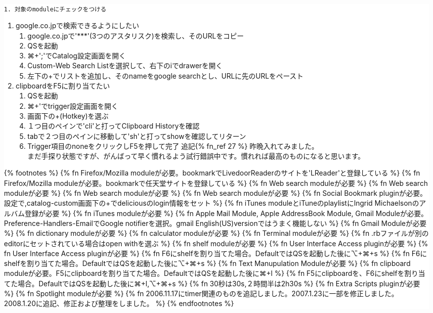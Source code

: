     1. 対象のmoduleにチェックをつける
1. google.co.jpで検索できるようにしたい
    1. google.co.jpで'***'(3つのアスタリスク)を検索し、そのURLをコピー
    1. QSを起動
    1. &#8984;+';'でCatalog設定画面を開く
    1. Custom-Web Search Listを選択して、右下のiでdrawerを開く
    1. 左下の+でリストを追加し、そのnameをgoogle searchとし、URLに先のURLをペースト
1. clipboardをF5に割り当てたい
    1. QSを起動
    1. &#8984;+'でtrigger設定画面を開く
    1. 画面下の+(Hotkey)を選ぶ
    1. １つ目のペインで'cli'と打ってClipboard Historyを確認
    1. tabで２つ目のペインに移動して'sh'と打ってshowを確認してリターン
    1. Trigger項目のnoneをクリックしF5を押して完了
追記{% fn_ref 27 %}
昨晩入れてみました。<br>まだ手探り状態ですが、がんばって早く慣れるよう試行錯誤中です。慣れれば最高のものになると思います。

{% footnotes %}
{% fn Firefox/Mozilla moduleが必要。bookmarkでLivedoorReaderのサイトを'LReader'と登録している %}
{% fn Firefox/Mozilla moduleが必要。bookmarkで任天堂サイトを登録している %}
{% fn Web search moduleが必要 %}
{% fn Web search moduleが必要 %}
{% fn Web search moduleが必要 %}
{% fn Web search moduleが必要 %}
{% fn Social Bookmark pluginが必要。設定で,catalog-custom画面下の+でdeliciousのlogin情報をセット %}
{% fn iTunes moduleとiTuneのplaylistにIngrid Michaelsonのアルバム登録が必要 %}
{% fn iTunes moduleが必要 %}
{% fn Apple Mail Module, Apple AddressBook Module, Gmail Moduleが必要。Preference-Handlers-EmailでGoogle notifierを選択。gmail English(US)versionではうまく機能しない %}
{% fn Gmail Moduleが必要 %}
{% fn dictionary moduleが必要 %}
{% fn calculator moduleが必要 %}
{% fn Terminal moduleが必要 %}
{% fn .rbファイルが別のeditorにセットされている場合はopen withを選ぶ %}
{% fn shelf moduleが必要 %}
{% fn User Interface Access pluginが必要 %}
{% fn User Interface Access pluginが必要 %}
{% fn F6にshelfを割り当てた場合。DefaultではQSを起動した後に&#8997;+&#8984;+s %}
{% fn F6にshelfを割り当てた場合。DefaultではQSを起動した後に&#8997;+&#8984;+s %}
{% fn Text Manupulation Moduleが必要 %}
{% fn clipboard moduleが必要。F5にclipboardを割り当てた場合。DefaultではQSを起動した後に&#8984;+l %}
{% fn F5にclipboardを、F6にshelfを割り当てた場合。DefaultではQSを起動した後に&#8984;+l,&#8997;+&#8984;+s %}
{% fn 30秒は30s,２時間半は2h30s %}
{% fn Extra Scripts pluginが必要 %}
{% fn Spotlight moduleが必要 %}
{% fn 2006.11.17にtimer関連のものを追記しました。2007.1.23に一部を修正しました。2008.1.20に追記、修正および整理をしました。 %}
{% endfootnotes %}

